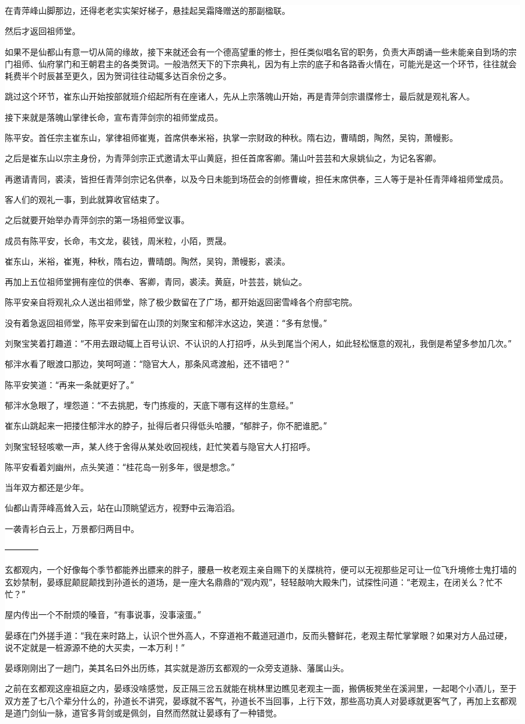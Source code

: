    在青萍峰山脚那边，还得老老实实架好梯子，悬挂起吴霜降赠送的那副楹联。

   然后才返回祖师堂。

   如果不是仙都山有意一切从简的缘故，接下来就还会有一个德高望重的修士，担任类似唱名官的职务，负责大声朗诵一些未能亲自到场的宗门祖师、仙府掌门和王朝君主的各类贺词。一般浩然天下的下宗典礼，因为有上宗的底子和各路香火情在，可能光是这一个环节，往往就会耗费半个时辰甚至更久，因为贺词往往动辄多达百余份之多。

   跳过这个环节，崔东山开始按部就班介绍起所有在座诸人，先从上宗落魄山开始，再是青萍剑宗谱牒修士，最后就是观礼客人。

   接下来就是落魄山掌律长命，宣布青萍剑宗的祖师堂成员。

   陈平安。首任宗主崔东山，掌律祖师崔嵬，首席供奉米裕，执掌一宗财政的种秋。隋右边，曹晴朗，陶然，吴钩，萧幔影。

   之后是崔东山以宗主身份，为青萍剑宗正式邀请太平山黄庭，担任首席客卿。蒲山叶芸芸和大泉姚仙之，为记名客卿。

   再邀请青同，裘渎，皆担任青萍剑宗记名供奉，以及今日未能到场莅会的剑修曹峻，担任末席供奉，三人等于是补任青萍峰祖师堂成员。

   客人们的观礼一事，到此就算收官结束了。

   之后就要开始举办青萍剑宗的第一场祖师堂议事。

   成员有陈平安，长命，韦文龙，裴钱，周米粒，小陌，贾晟。

   崔东山，米裕，崔嵬，种秋，隋右边，曹晴朗。陶然，吴钩，萧幔影，裘渎。

   再加上五位祖师堂拥有座位的供奉、客卿，青同，裘渎。黄庭，叶芸芸，姚仙之。

   陈平安亲自将观礼众人送出祖师堂，除了极少数留在了广场，都开始返回密雪峰各个府邸宅院。

   没有着急返回祖师堂，陈平安来到留在山顶的刘聚宝和郁泮水这边，笑道：“多有怠慢。”

   刘聚宝笑着打趣道：“不用去跟动辄上百号认识、不认识的人打招呼，从头到尾当个闲人，如此轻松惬意的观礼，我倒是希望多参加几次。”

   郁泮水看了眼渡口那边，笑呵呵道：“隐官大人，那条风鸢渡船，还不错吧？”

   陈平安笑道：“再来一条就更好了。”

   郁泮水急眼了，埋怨道：“不去挑肥，专门拣瘦的，天底下哪有这样的生意经。”

   崔东山跳起来一把搂住郁泮水的脖子，扯得后者只得低头哈腰，“郁胖子，你不肥谁肥。”

   刘聚宝轻轻咳嗽一声，某人终于舍得从某处收回视线，赶忙笑着与隐官大人打招呼。

   陈平安看着刘幽州，点头笑道：“桂花岛一别多年，很是想念。”

   当年双方都还是少年。

   仙都山青萍峰高耸入云，站在山顶眺望远方，视野中云海滔滔。

   一袭青衫白云上，万景都归两目中。

   ————

   玄都观内，一个好像每个季节都能养出膘来的胖子，腰悬一枚老观主亲自赐下的关牒桃符，便可以无视那些足可让一位飞升境修士鬼打墙的玄妙禁制，晏琢屁颠屁颠找到孙道长的道场，是一座大名鼎鼎的“观内观”，轻轻敲响大殿朱门，试探性问道：“老观主，在闭关么？忙不忙？”

   屋内传出一个不耐烦的嗓音，“有事说事，没事滚蛋。”

   晏琢在门外搓手道：“我在来时路上，认识个世外高人，不穿道袍不戴道冠道巾，反而头簪鲜花，老观主帮忙掌掌眼？如果对方人品过硬，说不定就是一桩源源不绝的大买卖，一本万利！”

   晏琢刚刚出了一趟门，美其名曰外出历练，其实就是游历玄都观的一众旁支道脉、藩属山头。

   之前在玄都观这座祖庭之内，晏琢没啥感觉，反正隔三岔五就能在桃林里边瞧见老观主一面，搬俩板凳坐在溪涧里，一起喝个小酒儿，至于双方差了七八个辈分什么的，孙道长不讲究，晏琢就不客气，孙道长不当回事，上行下效，那些高功真人对晏琢就更客气了，再加上玄都观是道门剑仙一脉，道官多背剑或是佩剑，自然而然就让晏琢有了一种错觉。

